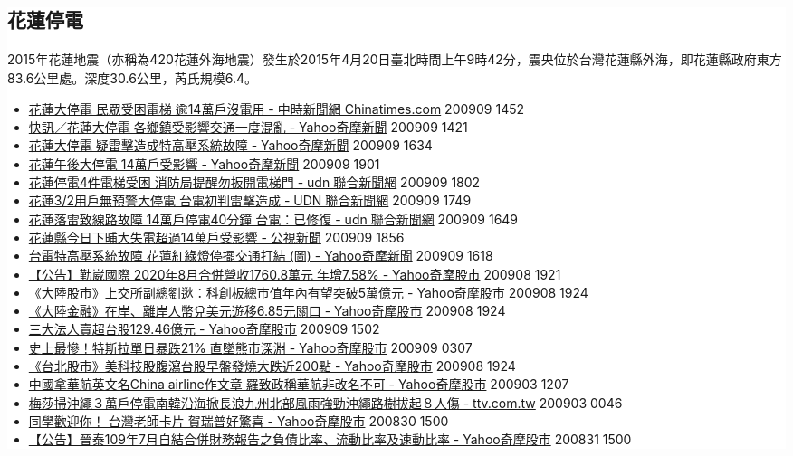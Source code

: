 ## 花蓮停電

2015年花蓮地震（亦稱為420花蓮外海地震）發生於2015年4月20日臺北時間上午9時42分，震央位於台灣花蓮縣外海，即花蓮縣政府東方83.6公里處。深度30.6公里，芮氏規模6.4。
- [花蓮大停電 民眾受困電梯 逾14萬戶沒電用 - 中時新聞網 Chinatimes.com](https://www.chinatimes.com/realtimenews/20200909003321-260405 "花蓮大停電 民眾受困電梯 逾14萬戶沒電用 - 中時新聞網 Chinatimes.com") 200909 1452
- [快訊／花蓮大停電 各鄉鎮受影響交通一度混亂 - Yahoo奇摩新聞](https://tw.news.yahoo.com/%E5%BF%AB%E8%A8%8A-%E8%8A%B1%E8%93%AE%E5%A4%A7%E5%81%9C%E9%9B%BB-%E5%90%84%E9%84%89%E9%8E%AE%E5%8F%97%E5%BD%B1%E9%9F%BF%E4%BA%A4%E9%80%9A-%E5%BA%A6%E6%B7%B7%E4%BA%82-062153299.html "快訊／花蓮大停電 各鄉鎮受影響交通一度混亂 - Yahoo奇摩新聞") 200909 1421
- [花蓮大停電 疑雷擊造成特高壓系統故障 - Yahoo奇摩新聞](https://tw.news.yahoo.com/%E8%8A%B1%E8%93%AE%E5%A4%A7%E5%81%9C%E9%9B%BB-%E7%96%91%E9%9B%B7%E6%93%8A%E9%80%A0%E6%88%90%E7%89%B9%E9%AB%98%E5%A3%93%E7%B3%BB%E7%B5%B1%E6%95%85%E9%9A%9C-083400201.html "花蓮大停電 疑雷擊造成特高壓系統故障 - Yahoo奇摩新聞") 200909 1634
- [花蓮午後大停電 14萬戶受影響 - Yahoo奇摩新聞](https://tw.news.yahoo.com/%E8%8A%B1%E8%93%AE%E5%8D%88%E5%BE%8C%E5%A4%A7%E5%81%9C%E9%9B%BB-14%E8%90%AC%E6%88%B6%E5%8F%97%E5%BD%B1%E9%9F%BF-110114056.html "花蓮午後大停電 14萬戶受影響 - Yahoo奇摩新聞") 200909 1901
- [花蓮停電4件電梯受困 消防局提醒勿扳開電梯門 - udn 聯合新聞網](https://udn.com/news/story/7328/4847325?from=udn-ch1_breaknews-1-cate3-news "花蓮停電4件電梯受困 消防局提醒勿扳開電梯門 - udn 聯合新聞網") 200909 1802
- [花蓮3/2用戶無預警大停電 台電初判雷擊造成 - UDN 聯合新聞網](https://udn.com/news/story/7320/4847299?from=udn-ch1_breaknews-1-0-news "花蓮3/2用戶無預警大停電 台電初判雷擊造成 - UDN 聯合新聞網") 200909 1749
- [花蓮落雷致線路故障 14萬戶停電40分鐘 台電：已修復 - udn 聯合新聞網](https://udn.com/news/story/7328/4847134?from=udn-ch1_breaknews-1-cate3-news "花蓮落雷致線路故障 14萬戶停電40分鐘 台電：已修復 - udn 聯合新聞網") 200909 1649
- [花蓮縣今日下晡大失電超過14萬戶受影響 - 公視新聞](https://news.pts.org.tw/article/493357 "花蓮縣今日下晡大失電超過14萬戶受影響 - 公視新聞") 200909 1856
- [台電特高壓系統故障 花蓮紅綠燈停擺交通打結 (圖) - Yahoo奇摩新聞](https://tw.news.yahoo.com/%E5%8F%B0%E9%9B%BB%E7%89%B9%E9%AB%98%E5%A3%93%E7%B3%BB%E7%B5%B1%E6%95%85%E9%9A%9C-%E8%8A%B1%E8%93%AE%E7%B4%85%E7%B6%A0%E7%87%88%E5%81%9C%E6%93%BA%E4%BA%A4%E9%80%9A%E6%89%93%E7%B5%90-%E5%9C%96-081841434.html "台電特高壓系統故障 花蓮紅綠燈停擺交通打結 (圖) - Yahoo奇摩新聞") 200909 1618
- [【公告】勤崴國際 2020年8月合併營收1760.8萬元 年增7.58% - Yahoo奇摩股市](https://tw.stock.yahoo.com/news/%E5%85%AC%E5%91%8A-%E5%8B%A4%E5%B4%B4%E5%9C%8B%E9%9A%9B-2020%E5%B9%B48%E6%9C%88%E5%90%88%E4%BD%B5%E7%87%9F%E6%94%B61760-8%E8%90%AC%E5%85%83-%E5%B9%B4%E5%A2%9E7-022105642.html "【公告】勤崴國際 2020年8月合併營收1760.8萬元 年增7.58% - Yahoo奇摩股市") 200908 1921
- [《大陸股市》上交所副總劉逖：科創板總市值年內有望突破5萬億元 - Yahoo奇摩股市](https://tw.stock.yahoo.com/news/%E5%A4%A7%E9%99%B8%E8%82%A1%E5%B8%82-%E4%B8%8A%E4%BA%A4%E6%89%80%E5%89%AF%E7%B8%BD%E5%8A%89%E9%80%96-%E7%A7%91%E5%89%B5%E6%9D%BF%E7%B8%BD%E5%B8%82%E5%80%BC-%E5%B9%B4%E5%85%A7%E6%9C%89%E6%9C%9B%E7%AA%81%E7%A0%B45%E8%90%AC%E5%84%84%E5%85%83-022417899.html?bcmt=1 "《大陸股市》上交所副總劉逖：科創板總市值年內有望突破5萬億元 - Yahoo奇摩股市") 200908 1924
- [《大陸金融》在岸、離岸人幣兌美元遊移6.85元關口 - Yahoo奇摩股市](https://tw.stock.yahoo.com/news/%E5%A4%A7%E9%99%B8%E9%87%91%E8%9E%8D-%E5%9C%A8%E5%B2%B8-%E9%9B%A2%E5%B2%B8%E4%BA%BA%E5%B9%A3%E5%85%8C%E7%BE%8E%E5%85%83%E9%81%8A%E7%A7%BB6-85%E5%85%83%E9%97%9C%E5%8F%A3-022435003.html?bcmt=1 "《大陸金融》在岸、離岸人幣兌美元遊移6.85元關口 - Yahoo奇摩股市") 200908 1924
- [三大法人賣超台股129.46億元 - Yahoo奇摩股市](https://tw.stock.yahoo.com/news/%E4%B8%89%E5%A4%A7%E6%B3%95%E4%BA%BA%E8%B3%A3%E8%B6%85%E5%8F%B0%E8%82%A1129-46%E5%84%84%E5%85%83-070216773.html "三大法人賣超台股129.46億元 - Yahoo奇摩股市") 200909 1502
- [史上最慘！特斯拉單日暴跌21% 直墜熊市深淵 - Yahoo奇摩股市](https://tw.stock.yahoo.com/news/%E7%89%B9%E6%96%AF%E6%8B%89%E6%9A%B4%E8%B7%8C%E5%A2%9C%E5%85%A5%E7%86%8A%E5%B8%82-%E5%88%86%E6%9E%90%E5%B8%AB-%E4%B8%89%E9%80%B1%E5%BE%8C%E5%8F%AF%E8%83%BD%E9%A6%AC%E4%B8%8A%E7%B4%8D%E5%85%A5%E6%A8%99%E6%99%AE-190729840.html "史上最慘！特斯拉單日暴跌21% 直墜熊市深淵 - Yahoo奇摩股市") 200909 0307
- [《台北股市》美科技股腹瀉台股早盤發燒大跌近200點 - Yahoo奇摩股市](https://tw.stock.yahoo.com/news/%E5%8F%B0%E5%8C%97%E8%82%A1%E5%B8%82-%E7%BE%8E%E7%A7%91%E6%8A%80%E8%82%A1%E8%85%B9%E7%80%89-%E5%8F%B0%E8%82%A1%E6%97%A9%E7%9B%A4%E7%99%BC%E7%87%92%E5%A4%A7%E8%B7%8C%E8%BF%91200%E9%BB%9E-022438324.html?bcmt=1 "《台北股市》美科技股腹瀉台股早盤發燒大跌近200點 - Yahoo奇摩股市") 200908 1924
- [中國拿華航英文名China airline作文章 羅致政稱華航非改名不可 - Yahoo奇摩股市](https://tw.stock.yahoo.com/video/%E4%B8%AD%E5%9C%8B%E6%8B%BF%E8%8F%AF%E8%88%AA%E8%8B%B1%E6%96%87%E5%90%8D%E4%BD%9C%E6%96%87%E7%AB%A0-%E7%BE%85%E8%87%B4%E6%94%BF%E7%A8%B1%E8%8F%AF%E8%88%AA%E9%9D%9E%E6%94%B9%E5%90%8D%E4%B8%8D%E5%8F%AF-033436462.html "中國拿華航英文名China airline作文章 羅致政稱華航非改名不可 - Yahoo奇摩股市") 200903 1207
- [梅莎掃沖繩３萬戶停電南韓沿海掀長浪九州北部風雨強勁沖繩路樹拔起８人傷 - ttv.com.tw](https://www.ttv.com.tw/news/view/10909020037200M/568 "梅莎掃沖繩３萬戶停電南韓沿海掀長浪九州北部風雨強勁沖繩路樹拔起８人傷 - ttv.com.tw") 200903 0046
- [同學歡迎你！ 台灣老師卡片 賀瑞普好驚喜 - Yahoo奇摩股市](https://tw.stock.yahoo.com/news/%E5%90%8C%E5%AD%B8%E6%AD%A1%E8%BF%8E%E4%BD%A0-%E5%8F%B0%E7%81%A3%E8%80%81%E5%B8%AB%E5%8D%A1%E7%89%87-%E8%B3%80%E7%91%9E%E6%99%AE%E5%A5%BD%E9%A9%9A%E5%96%9C-005602304.html "同學歡迎你！ 台灣老師卡片 賀瑞普好驚喜 - Yahoo奇摩股市") 200830 1500
- [【公告】晉泰109年7月自結合併財務報告之負債比率、流動比率及速動比率 - Yahoo奇摩股市](https://tw.stock.yahoo.com/news/%E5%85%AC%E5%91%8A-%E6%99%89%E6%B3%B0109%E5%B9%B47%E6%9C%88%E8%87%AA%E7%B5%90%E5%90%88%E4%BD%B5%E8%B2%A1%E5%8B%99%E5%A0%B1%E5%91%8A%E4%B9%8B%E8%B2%A0%E5%82%B5%E6%AF%94%E7%8E%87-%E6%B5%81%E5%8B%95%E6%AF%94%E7%8E%87%E5%8F%8A%E9%80%9F%E5%8B%95%E6%AF%94%E7%8E%87-073528737.html "【公告】晉泰109年7月自結合併財務報告之負債比率、流動比率及速動比率 - Yahoo奇摩股市") 200831 1500